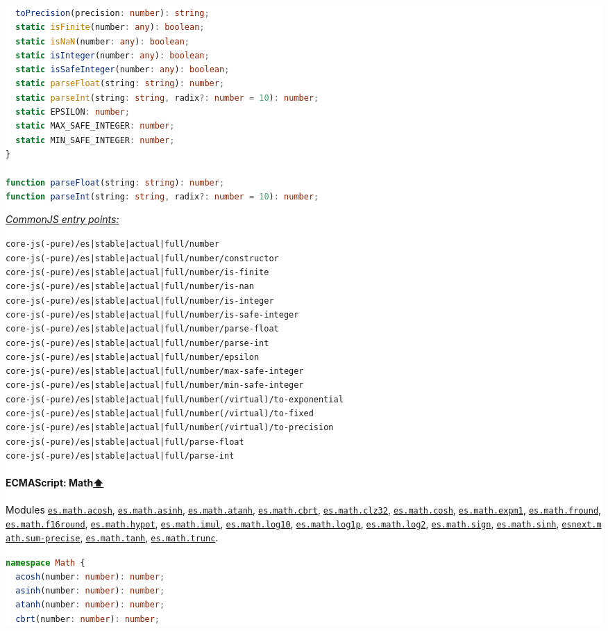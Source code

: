 ```ts
  toPrecision(precision: number): string;
  static isFinite(number: any): boolean;
  static isNaN(number: any): boolean;
  static isInteger(number: any): boolean;
  static isSafeInteger(number: any): boolean;
  static parseFloat(string: string): number;
  static parseInt(string: string, radix?: number = 10): number;
  static EPSILON: number;
  static MAX_SAFE_INTEGER: number;
  static MIN_SAFE_INTEGER: number;
}

function parseFloat(string: string): number;
function parseInt(string: string, radix?: number = 10): number;
```
[*CommonJS entry points:*](#commonjs-api)
```
core-js(-pure)/es|stable|actual|full/number
core-js(-pure)/es|stable|actual|full/number/constructor
core-js(-pure)/es|stable|actual|full/number/is-finite
core-js(-pure)/es|stable|actual|full/number/is-nan
core-js(-pure)/es|stable|actual|full/number/is-integer
core-js(-pure)/es|stable|actual|full/number/is-safe-integer
core-js(-pure)/es|stable|actual|full/number/parse-float
core-js(-pure)/es|stable|actual|full/number/parse-int
core-js(-pure)/es|stable|actual|full/number/epsilon
core-js(-pure)/es|stable|actual|full/number/max-safe-integer
core-js(-pure)/es|stable|actual|full/number/min-safe-integer
core-js(-pure)/es|stable|actual|full/number(/virtual)/to-exponential
core-js(-pure)/es|stable|actual|full/number(/virtual)/to-fixed
core-js(-pure)/es|stable|actual|full/number(/virtual)/to-precision
core-js(-pure)/es|stable|actual|full/parse-float
core-js(-pure)/es|stable|actual|full/parse-int
```
#### ECMAScript: Math[⬆](#index)
Modules [`es.math.acosh`](https://github.com/zloirock/core-js/blob/master/packages/core-js/modules/es.math.acosh.js), [`es.math.asinh`](https://github.com/zloirock/core-js/blob/master/packages/core-js/modules/es.math.asinh.js), [`es.math.atanh`](https://github.com/zloirock/core-js/blob/master/packages/core-js/modules/es.math.atanh.js), [`es.math.cbrt`](https://github.com/zloirock/core-js/blob/master/packages/core-js/modules/es.math.cbrt.js), [`es.math.clz32`](https://github.com/zloirock/core-js/blob/master/packages/core-js/modules/es.math.clz32.js), [`es.math.cosh`](https://github.com/zloirock/core-js/blob/master/packages/core-js/modules/es.math.cosh.js), [`es.math.expm1`](https://github.com/zloirock/core-js/blob/master/packages/core-js/modules/es.math.expm1.js), [`es.math.fround`](https://github.com/zloirock/core-js/blob/master/packages/core-js/modules/es.math.fround.js), [`es.math.f16round`](https://github.com/zloirock/core-js/blob/master/packages/core-js/modules/es.math.f16round.js), [`es.math.hypot`](https://github.com/zloirock/core-js/blob/master/packages/core-js/modules/es.math.hypot.js), [`es.math.imul`](https://github.com/zloirock/core-js/blob/master/packages/core-js/modules/es.math.imul.js), [`es.math.log10`](https://github.com/zloirock/core-js/blob/master/packages/core-js/modules/es.math.log10.js), [`es.math.log1p`](https://github.com/zloirock/core-js/blob/master/packages/core-js/modules/es.math.log1p.js), [`es.math.log2`](https://github.com/zloirock/core-js/blob/master/packages/core-js/modules/es.math.log2.js), [`es.math.sign`](https://github.com/zloirock/core-js/blob/master/packages/core-js/modules/es.math.sign.js), [`es.math.sinh`](https://github.com/zloirock/core-js/blob/master/packages/core-js/modules/es.math.sinh.js), [`esnext.math.sum-precise`](https://github.com/zloirock/core-js/blob/master/packages/core-js/modules/esnext.math.sum-precise.js), [`es.math.tanh`](https://github.com/zloirock/core-js/blob/master/packages/core-js/modules/es.math.tanh.js), [`es.math.trunc`](https://github.com/zloirock/core-js/blob/master/packages/core-js/modules/es.math.trunc.js).
```ts
namespace Math {
  acosh(number: number): number;
  asinh(number: number): number;
  atanh(number: number): number;
  cbrt(number: number): number;
```